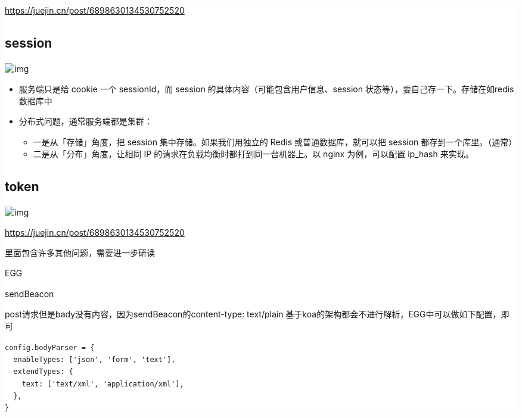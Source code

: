 https://juejin.cn/post/6898630134530752520

## session

![img](https://p3-juejin.byteimg.com/tos-cn-i-k3u1fbpfcp/37adb2019d064967923a659848870771~tplv-k3u1fbpfcp-zoom-in-crop-mark:1304:0:0:0.awebp)

* 服务端只是给 cookie 一个 sessionId，而 session 的具体内容（可能包含用户信息、session 状态等），要自己存一下。存储在如redis数据库中

* 分布式问题，通常服务端都是集群：

  * 一是从「存储」角度，把 session 集中存储。如果我们用独立的 Redis 或普通数据库，就可以把 session 都存到一个库里。（通常）
  * 二是从「分布」角度，让相同 IP 的请求在负载均衡时都打到同一台机器上。以 nginx 为例，可以配置 ip_hash 来实现。


## token

![img](https://p6-juejin.byteimg.com/tos-cn-i-k3u1fbpfcp/a1c57a08eb204f528256f3980c721148~tplv-k3u1fbpfcp-zoom-in-crop-mark:1304:0:0:0.awebp)

https://juejin.cn/post/6898630134530752520

里面包含许多其他问题，需要进一步研读







EGG 

sendBeacon

post请求但是bady没有内容，因为sendBeacon的content-type: text/plain 基于koa的架构都会不进行解析，EGG中可以做如下配置，即可

```
config.bodyParser = {
  enableTypes: ['json', 'form', 'text'],
  extendTypes: {
    text: ['text/xml', 'application/xml'],
  },
}
```
